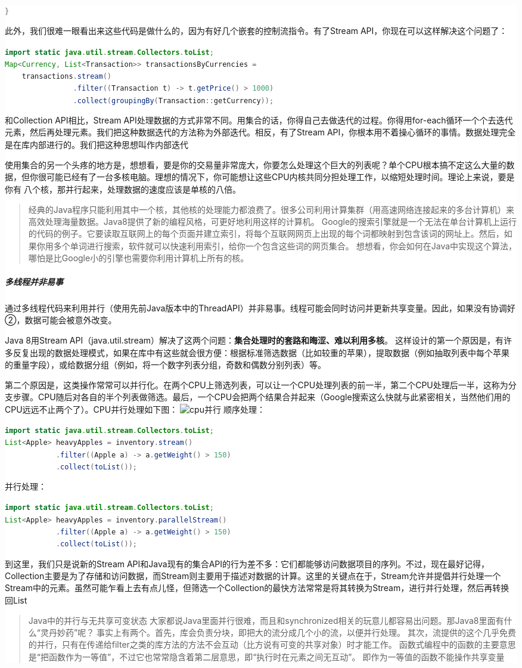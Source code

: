 ```java
}
```
此外，我们很难一眼看出来这些代码是做什么的，因为有好几个嵌套的控制流指令。有了Stream API，你现在可以这样解决这个问题了：
```java
import static java.util.stream.Collectors.toList; 
Map<Currency, List<Transaction>> transactionsByCurrencies = 
    transactions.stream() 
                .filter((Transaction t) -> t.getPrice() > 1000) 
                .collect(groupingBy(Transaction::getCurrency));
```

和Collection API相比，Stream API处理数据的方式非常不同。用集合的话，你得自己去做迭代的过程。你得用for-each循环一个个去迭代元素，然后再处理元素。我们把这种数据迭代的方法称为外部迭代。相反，有了Stream API，你根本用不着操心循环的事情。数据处理完全是在库内部进行的。我们把这种思想叫作内部迭代

使用集合的另一个头疼的地方是，想想看，要是你的交易量非常庞大，你要怎么处理这个巨大的列表呢？单个CPU根本搞不定这么大量的数据，但你很可能已经有了一台多核电脑。理想的情况下，你可能想让这些CPU内核共同分担处理工作，以缩短处理时间。理论上来说，要是你有
八个核，那并行起来，处理数据的速度应该是单核的八倍。

>经典的Java程序只能利用其中一个核，其他核的处理能力都浪费了。很多公司利用计算集群（用高速网络连接起来的多台计算机）来高效处理海量数据。Java8提供了新的编程风格，可更好地利用这样的计算机。
Google的搜索引擎就是一个无法在单台计算机上运行的代码的例子。它要读取互联网上的每个页面并建立索引，将每个互联网网页上出现的每个词都映射到包含该词的网址上。然后，如果你用多个单词进行搜索，软件就可以快速利用索引，给你一个包含这些词的网页集合。
想想看，你会如何在Java中实现这个算法，哪怕是比Google小的引擎也需要你利用计算机上所有的核。

##### 多线程并非易事
通过多线程代码来利用并行（使用先前Java版本中的ThreadAPI）并非易事。线程可能会同时访问并更新共享变量。因此，如果没有协调好②，数据可能会被意外改变。

Java 8用Stream API（java.util.stream）解决了这两个问题：**集合处理时的套路和晦涩、难以利用多核**。
这样设计的第一个原因是，有许多反复出现的数据处理模式，如果在库中有这些就会很方便：根据标准筛选数据（比如较重的苹果），提取数据（例如抽取列表中每个苹果的重量字段），或给数据分组（例如，将一个数字列表分组，奇数和偶数分别列表）等。

第二个原因是，这类操作常常可以并行化。在两个CPU上筛选列表，可以让一个CPU处理列表的前一半，第二个CPU处理后一半，这称为分支步骤。CPU随后对各自的半个列表做筛选。最后，一个CPU会把两个结果合并起来（Google搜索这么快就与此紧密相关，当然他们用的CPU远远不止两个了）。CPU并行处理如下图：
![cpu并行](http://clevercoder.cn/github/image/TIM%E6%88%AA%E5%9B%BE20190829181343.png)
顺序处理：
```java
import static java.util.stream.Collectors.toList; 
List<Apple> heavyApples = inventory.stream()
            .filter((Apple a) -> a.getWeight() > 150) 
            .collect(toList());
```
并行处理：
```java
import static java.util.stream.Collectors.toList; 
List<Apple> heavyApples = inventory.parallelStream()
            .filter((Apple a) -> a.getWeight() > 150) 
            .collect(toList());
```
到这里，我们只是说新的Stream API和Java现有的集合API的行为差不多：它们都能够访问数据项目的序列。不过，现在最好记得，Collection主要是为了存储和访问数据，而Stream则主要用于描述对数据的计算。这里的关键点在于，Stream允许并提倡并行处理一个Stream中的元素。虽然可能乍看上去有点儿怪，但筛选一个Collection的最快方法常常是将其转换为Stream，进行并行处理，然后再转换回List

>Java中的并行与无共享可变状态
大家都说Java里面并行很难，而且和synchronized相关的玩意儿都容易出问题。那Java8里面有什么“灵丹妙药”呢？
事实上有两个。首先，库会负责分块，即把大的流分成几个小的流，以便并行处理。
其次，流提供的这个几乎免费的并行，只有在传递给filter之类的库方法的方法不会互动（比方说有可变的共享对象）时才能工作。
函数式编程中的函数的主要意思是“把函数作为一等值”，不过它也常常隐含着第二层意思，即“执行时在元素之间无互动”。
即作为一等值的函数不能操作共享变量
